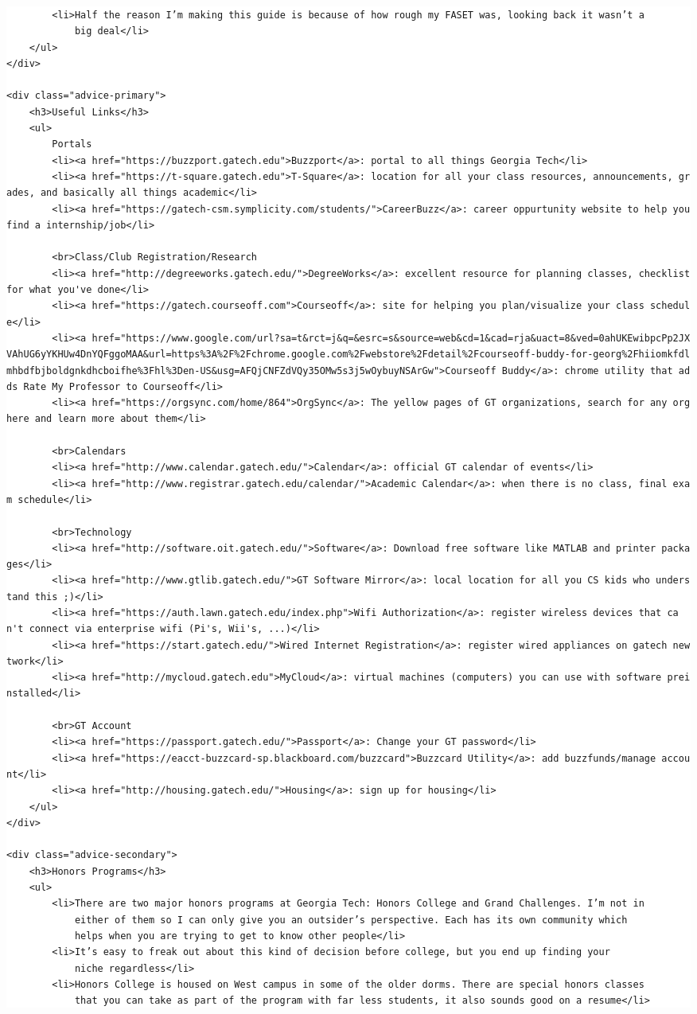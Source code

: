            <li>Half the reason I’m making this guide is because of how rough my FASET was, looking back it wasn’t a
                big deal</li>
        </ul>
    </div>

    <div class="advice-primary">
        <h3>Useful Links</h3>
        <ul>
            Portals
            <li><a href="https://buzzport.gatech.edu">Buzzport</a>: portal to all things Georgia Tech</li>
            <li><a href="https://t-square.gatech.edu">T-Square</a>: location for all your class resources, announcements, grades, and basically all things academic</li>
            <li><a href="https://gatech-csm.symplicity.com/students/">CareerBuzz</a>: career oppurtunity website to help you find a internship/job</li>

            <br>Class/Club Registration/Research
            <li><a href="http://degreeworks.gatech.edu/">DegreeWorks</a>: excellent resource for planning classes, checklist for what you've done</li>
            <li><a href="https://gatech.courseoff.com">Courseoff</a>: site for helping you plan/visualize your class schedule</li>
            <li><a href="https://www.google.com/url?sa=t&rct=j&q=&esrc=s&source=web&cd=1&cad=rja&uact=8&ved=0ahUKEwibpcPp2JXVAhUG6yYKHUw4DnYQFggoMAA&url=https%3A%2F%2Fchrome.google.com%2Fwebstore%2Fdetail%2Fcourseoff-buddy-for-georg%2Fhiiomkfdlmhbdfbjboldgnkdhcboifhe%3Fhl%3Den-US&usg=AFQjCNFZdVQy35OMw5s3j5wOybuyNSArGw">Courseoff Buddy</a>: chrome utility that adds Rate My Professor to Courseoff</li>
            <li><a href="https://orgsync.com/home/864">OrgSync</a>: The yellow pages of GT organizations, search for any org here and learn more about them</li>

            <br>Calendars
            <li><a href="http://www.calendar.gatech.edu/">Calendar</a>: official GT calendar of events</li>
            <li><a href="http://www.registrar.gatech.edu/calendar/">Academic Calendar</a>: when there is no class, final exam schedule</li>

            <br>Technology
            <li><a href="http://software.oit.gatech.edu/">Software</a>: Download free software like MATLAB and printer packages</li>
            <li><a href="http://www.gtlib.gatech.edu/">GT Software Mirror</a>: local location for all you CS kids who understand this ;)</li>
            <li><a href="https://auth.lawn.gatech.edu/index.php">Wifi Authorization</a>: register wireless devices that can't connect via enterprise wifi (Pi's, Wii's, ...)</li>
            <li><a href="https://start.gatech.edu/">Wired Internet Registration</a>: register wired appliances on gatech newtwork</li>
            <li><a href="http://mycloud.gatech.edu">MyCloud</a>: virtual machines (computers) you can use with software preinstalled</li>

            <br>GT Account
            <li><a href="https://passport.gatech.edu/">Passport</a>: Change your GT password</li>
            <li><a href="https://eacct-buzzcard-sp.blackboard.com/buzzcard">Buzzcard Utility</a>: add buzzfunds/manage account</li>
            <li><a href="http://housing.gatech.edu/">Housing</a>: sign up for housing</li>
        </ul>
    </div>

    <div class="advice-secondary">
        <h3>Honors Programs</h3>
        <ul>
            <li>There are two major honors programs at Georgia Tech: Honors College and Grand Challenges. I’m not in
                either of them so I can only give you an outsider’s perspective. Each has its own community which
                helps when you are trying to get to know other people</li>
            <li>It’s easy to freak out about this kind of decision before college, but you end up finding your
                niche regardless</li>
            <li>Honors College is housed on West campus in some of the older dorms. There are special honors classes
                that you can take as part of the program with far less students, it also sounds good on a resume</li>